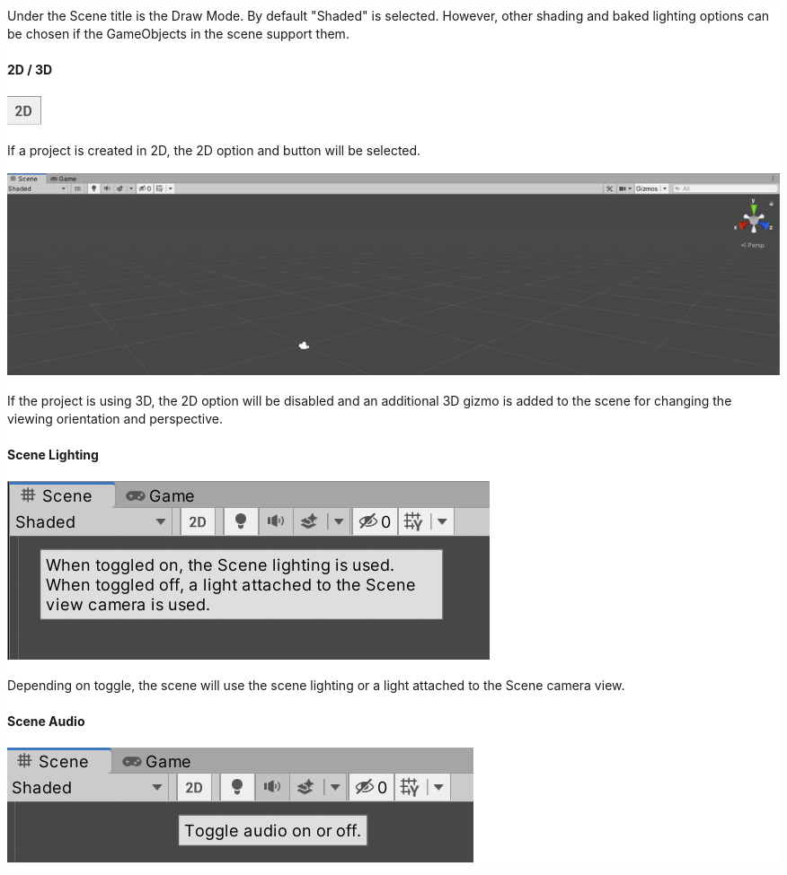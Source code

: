Under the Scene title is the Draw Mode. By default "Shaded" is selected. However, other shading and baked lighting options can be chosen if the GameObjects in the scene support them.

#### 2D / 3D

![alt text](./2D.png "2D")

If a project is created in 2D, the 2D option and button will be selected.

![alt text](./3D.png "3D")

If the project is using 3D, the 2D option will be disabled and an additional 3D gizmo is added to the scene for changing the viewing orientation and perspective.

#### Scene Lighting

![alt text](./SceneLighting.png "Scene Lighting")

Depending on toggle, the scene will use the scene lighting or a light attached to the Scene camera view.

#### Scene Audio

![alt text](./SceneAudio.png "Scene Audio")
